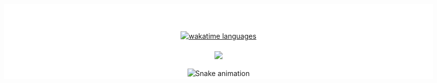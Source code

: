 <br><br>
<div align="center">
  <a href="https://wakatime.com"><img src="https://wakatime.com/share/@018eb6a6-b4f5-41c6-8dd7-dbc2b3ae9d7c/fdebd1f8-509e-42df-84f8-de437bfcc4c8.png"  alt="wakatime languages" width="600" height="465" /></a>
  <br><br>
  <a href="https://github.com/sartori00">
  <img height="180em" src="https://github-readme-stats.vercel.app/api/top-langs/?username=sartori00&layout=compact&langs_count=7&theme=radical"/></a>
</div>

<div align="center">
  
  ![Snake animation](https://github.com/AnaSousa314/AnaSousa314/blob/output/github-contribution-grid-snake.svg)
  
</div>

